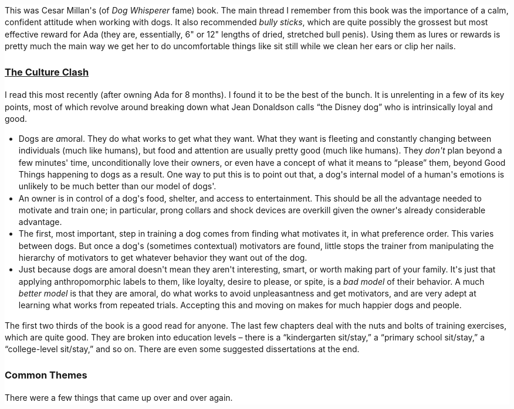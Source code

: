 
This was Cesar Millan's (of _Dog Whisperer_ fame) book.  The main thread I
remember from this book was the importance of a calm, confident attitude when
working with dogs.  It also recommended _bully sticks_, which are quite
possibly the grossest but most effective reward for Ada (they are,
essentially, 6" or 12" lengths of dried, stretched bull penis).  Using them as
lures or rewards is pretty much the main way we get her to do uncomfortable
things like sit still while we clean her ears or clip her nails.

<a name="clash"></a>

### <a href="https://www.dogwise.com/ItemDetails.cfm?ID=DTB1291" target="_blank">The Culture Clash</a>

I read this most recently (after owning Ada for 8 months).  I found it to be
the best of the bunch.  It is unrelenting in a few of its key points, most of
which revolve around breaking down what Jean Donaldson calls “the Disney
dog” who is intrinsically loyal and good.

- Dogs are <em>a</em>moral.  They do what works to get what they want.  What
  they want is fleeting and constantly changing between individuals (much like
  humans), but food and attention are usually pretty good (much like humans).
  They _don't_ plan beyond a few minutes' time, unconditionally love their
  owners, or even have a concept of what it means to “please” them, beyond
  Good Things happening to dogs as a result.  One way to put this is to point
  out that, a dog's internal model of a human's emotions is unlikely to be
  much better than our model of dogs'.
- An owner is in control of a dog's food, shelter, and access to
  entertainment.  This should be all the advantage needed to motivate and
  train one; in particular, prong collars and shock devices are overkill given
  the owner's already considerable advantage.
- The first, most important, step in training a dog comes from finding what
  motivates it, in what preference order.  This varies between dogs.  But once
  a dog's (sometimes contextual) motivators are found, little stops the
  trainer from manipulating the hierarchy of motivators to get whatever
  behavior they want out of the dog.
- Just because dogs are amoral doesn't mean they aren't interesting, smart, or
  worth making part of your family.  It's just that applying anthropomorphic
  labels to them, like loyalty, desire to please, or spite, is a _bad model_
  of their behavior.  A much _better model_ is that they are amoral, do what
  works to avoid unpleasantness and get motivators, and are very adept at
  learning what works from repeated trials.  Accepting this and moving on
  makes for much happier dogs and people.

The first two thirds of the book is a good read for anyone.  The last few
chapters deal with the nuts and bolts of training exercises, which are quite
good.  They are broken into education levels – there is a “kindergarten
sit/stay,” a “primary school sit/stay,” a “college-level sit/stay,” and
so on.  There are even some suggested dissertations at the end.

### Common Themes

There were a few things that came up over and over again.
